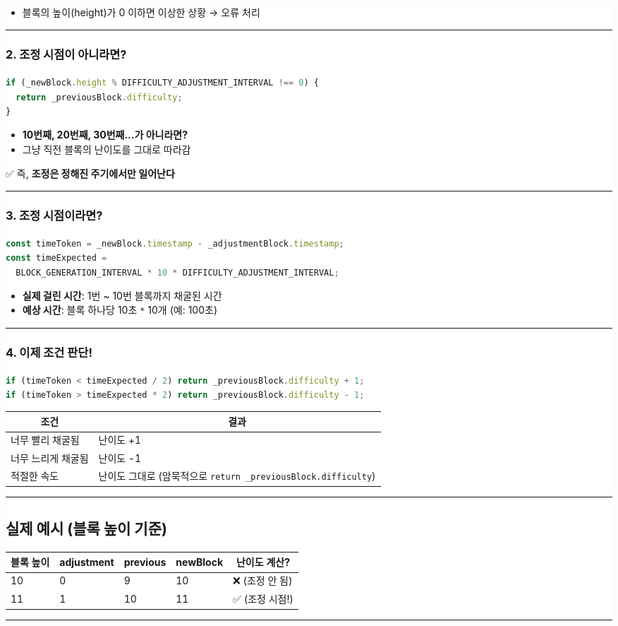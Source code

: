 - 블록의 높이(height)가 0 이하면 이상한 상황 → 오류 처리

---

### 2. 조정 시점이 아니라면?

```ts
if (_newBlock.height % DIFFICULTY_ADJUSTMENT_INTERVAL !== 0) {
  return _previousBlock.difficulty;
}
```

- **10번째, 20번째, 30번째...가 아니라면?**
- 그냥 직전 블록의 난이도를 그대로 따라감

✅ 즉, **조정은 정해진 주기에서만 일어난다**

---

### 3. 조정 시점이라면?

```ts
const timeToken = _newBlock.timestamp - _adjustmentBlock.timestamp;
const timeExpected =
  BLOCK_GENERATION_INTERVAL * 10 * DIFFICULTY_ADJUSTMENT_INTERVAL;
```

- **실제 걸린 시간**: 1번 ~ 10번 블록까지 채굴된 시간
- **예상 시간**: 블록 하나당 10초 `*` 10개 (예: 100초)

---

### 4. 이제 조건 판단!

```ts
if (timeToken < timeExpected / 2) return _previousBlock.difficulty + 1;
if (timeToken > timeExpected * 2) return _previousBlock.difficulty - 1;
```

| 조건               | 결과                                                          |
| ------------------ | ------------------------------------------------------------- |
| 너무 빨리 채굴됨   | 난이도 +1                                                     |
| 너무 느리게 채굴됨 | 난이도 -1                                                     |
| 적절한 속도        | 난이도 그대로 (암묵적으로 `return _previousBlock.difficulty`) |

---

## 실제 예시 (블록 높이 기준)

| 블록 높이 | adjustment | previous | newBlock | 난이도 계산?    |
| --------- | ---------- | -------- | -------- | --------------- |
| 10        | 0          | 9        | 10       | ❌ (조정 안 됨) |
| 11        | 1          | 10       | 11       | ✅ (조정 시점!) |

---